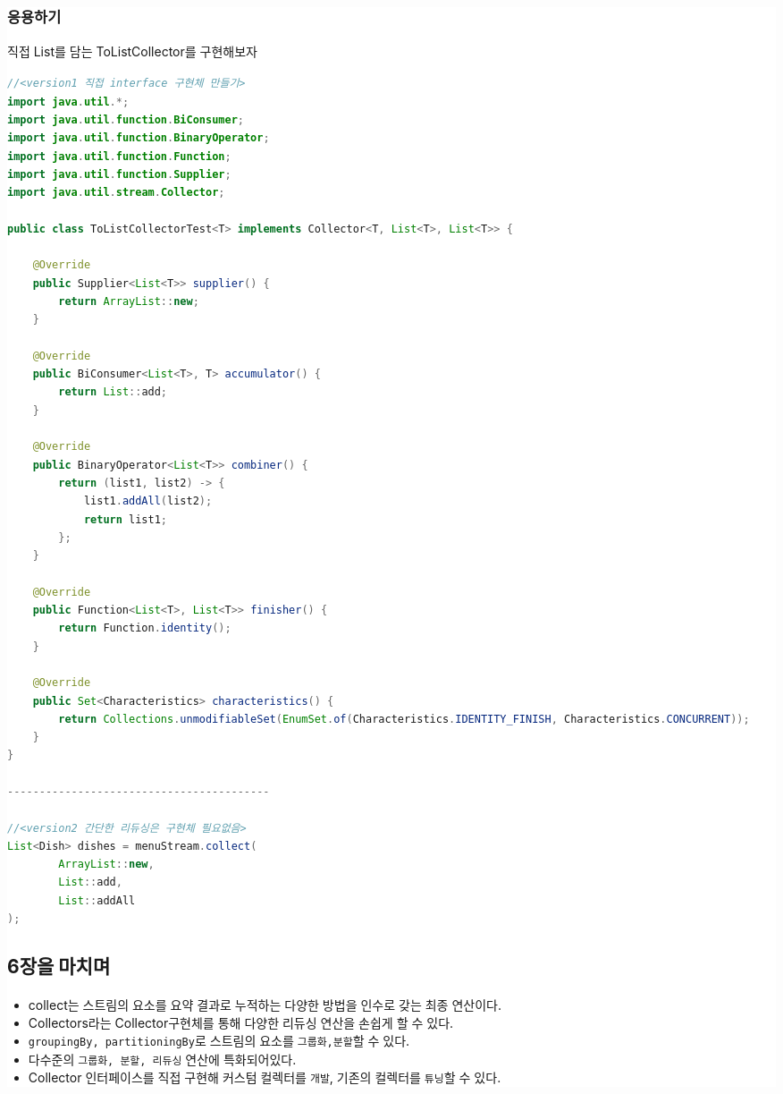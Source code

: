 ### 응용하기

직접 List를 담는 ToListCollector를 구현해보자

```java
//<version1 직접 interface 구현체 만들기>
import java.util.*;
import java.util.function.BiConsumer;
import java.util.function.BinaryOperator;
import java.util.function.Function;
import java.util.function.Supplier;
import java.util.stream.Collector;

public class ToListCollectorTest<T> implements Collector<T, List<T>, List<T>> {

    @Override
    public Supplier<List<T>> supplier() {
        return ArrayList::new;
    }

    @Override
    public BiConsumer<List<T>, T> accumulator() {
        return List::add;
    }

    @Override
    public BinaryOperator<List<T>> combiner() {
        return (list1, list2) -> {
            list1.addAll(list2);
            return list1;
        };
    }

    @Override
    public Function<List<T>, List<T>> finisher() {
        return Function.identity();
    }

    @Override
    public Set<Characteristics> characteristics() {
        return Collections.unmodifiableSet(EnumSet.of(Characteristics.IDENTITY_FINISH, Characteristics.CONCURRENT));
    }
}

-----------------------------------------

//<version2 간단한 리듀싱은 구현체 필요없음>
List<Dish> dishes = menuStream.collect(
		ArrayList::new,
		List::add,
		List::addAll
);
```

## 6장을 마치며

- collect는 스트림의 요소를 요약 결과로 누적하는 다양한 방법을 인수로 갖는 최종 연산이다.
- Collectors라는 Collector구현체를 통해 다양한 리듀싱 연산을 손쉽게 할 수 있다.
- `groupingBy, partitioningBy`로 스트림의 요소를 `그룹화,분할`할 수 있다.
- 다수준의 `그룹화, 분할, 리듀싱` 연산에 특화되어있다.
- Collector 인터페이스를 직접 구현해 커스텀 컬렉터를 `개발`, 기존의 컬렉터를 `튜닝`할 수 있다.
